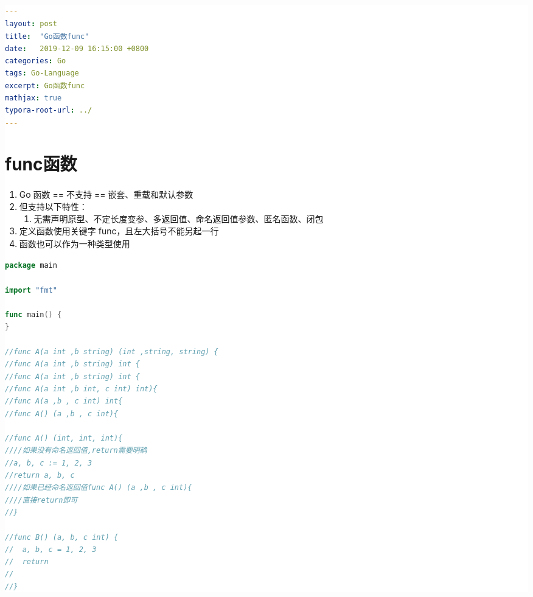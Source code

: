 ```yaml
---
layout: post
title:  "Go函数func"
date:   2019-12-09 16:15:00 +0800
categories: Go
tags: Go-Language
excerpt: Go函数func
mathjax: true
typora-root-url: ../
---
```


# func函数

1. Go 函数 == 不支持 == 嵌套、重载和默认参数
2. 但支持以下特性：
   1. 无需声明原型、不定长度变参、多返回值、命名返回值参数、匿名函数、闭包
3. 定义函数使用关键字 func，且左大括号不能另起一行
4. 函数也可以作为一种类型使用

```go
package main

import "fmt"

func main() {
}

//func A(a int ,b string) (int ,string, string) {
//func A(a int ,b string) int {
//func A(a int ,b string) int {
//func A(a int ,b int, c int) int){
//func A(a ,b , c int) int{
//func A() (a ,b , c int){

//func A() (int, int, int){
////如果没有命名返回值,return需要明确
//a, b, c := 1, 2, 3
//return a, b, c
////如果已经命名返回值func A() (a ,b , c int){
////直接return即可
//}

//func B() (a, b, c int) {
//  a, b, c = 1, 2, 3
//  return
//
//}
```
